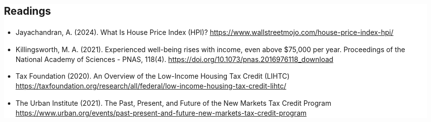 ## Readings

- Jayachandran, A. (2024). What Is House Price Index (HPI)?
  <https://www.wallstreetmojo.com/house-price-index-hpi/>

- Killingsworth, M. A. (2021). Experienced well-being rises with income,
  even above \$75,000 per year. Proceedings of the National Academy of
  Sciences - PNAS, 118(4).
  <https://doi.org/10.1073/pnas.2016976118_download>

- Tax Foundation (2020). An Overview of the Low-Income Housing Tax
  Credit (LIHTC)
  <https://taxfoundation.org/research/all/federal/low-income-housing-tax-credit-lihtc/>

- The Urban Institute (2021). The Past, Present, and Future of the New
  Markets Tax Credit Program
  <https://www.urban.org/events/past-present-and-future-new-markets-tax-credit-program>
